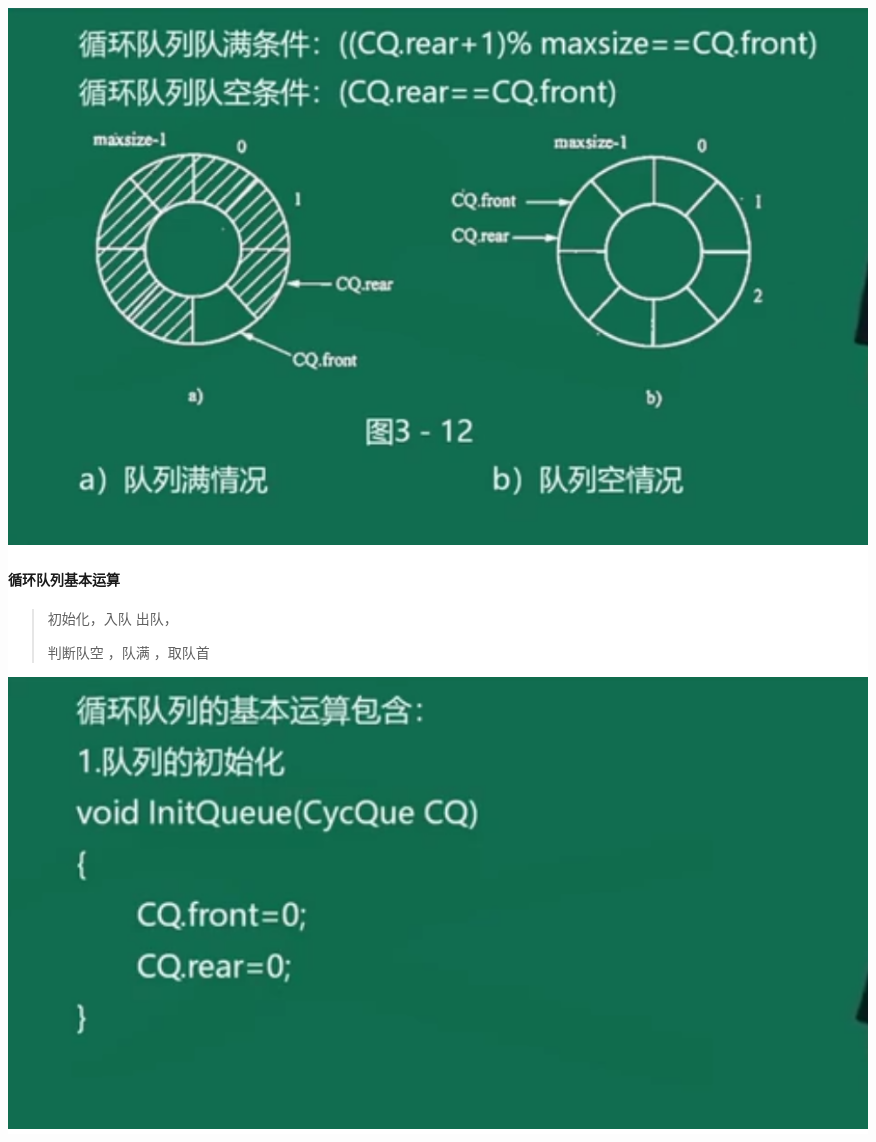 ![image-20210210182214339](数据结构导论.assets/image-20210210182214339.png)

#### 循环队列基本运算

> 初始化，入队 出队，
>
> 判断队空 ，队满 ，取队首

![image-20210210182337388](数据结构导论.assets/image-20210210182337388.png)
